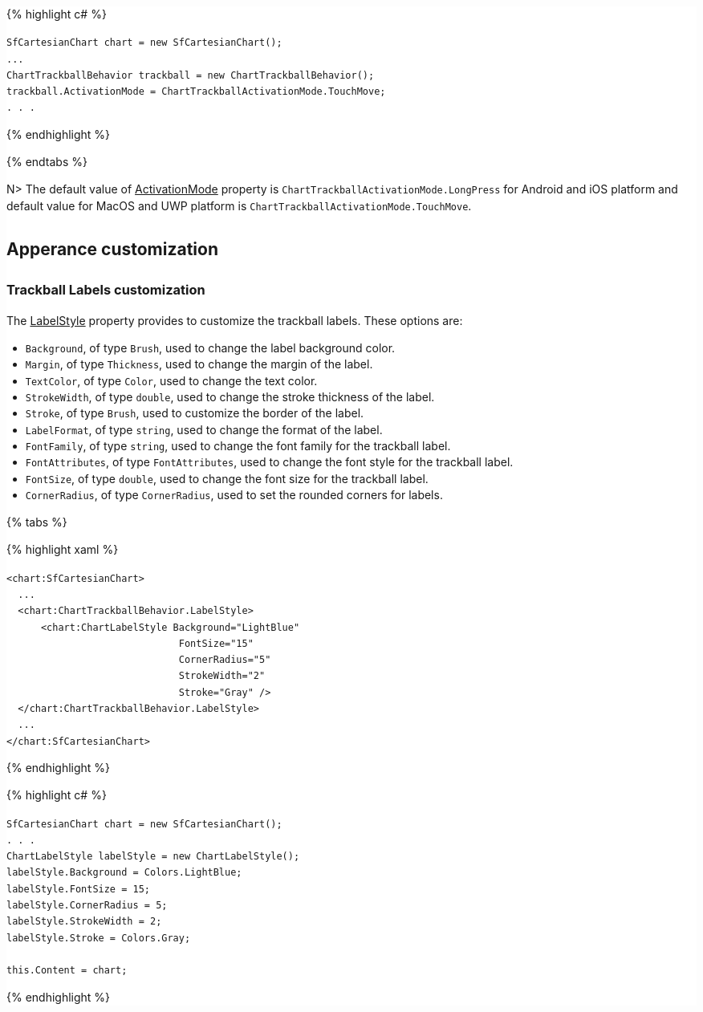 {% highlight c# %}

    SfCartesianChart chart = new SfCartesianChart();
    ...
    ChartTrackballBehavior trackball = new ChartTrackballBehavior();
    trackball.ActivationMode = ChartTrackballActivationMode.TouchMove;
    . . . 

{% endhighlight %}

{% endtabs %}

N> The default value of [ActivationMode]() property is `ChartTrackballActivationMode.LongPress` for Android and iOS platform and default value for MacOS and UWP platform is `ChartTrackballActivationMode.TouchMove`.

## Apperance customization

### Trackball Labels customization

The [LabelStyle](https://help.syncfusion.com/cr/maui/Syncfusion.Maui.Charts.ChartTrackballBehavior.html#Syncfusion_Maui_Charts_ChartTrackballBehavior_LabelStyle) property provides to customize the trackball labels. These options are:

* `Background`, of type `Brush`, used to change the label background color.
* `Margin`, of type `Thickness`, used to change the margin of the label.
* `TextColor`, of type `Color`, used to change the text color.
* `StrokeWidth`, of type `double`, used to change the stroke thickness of the label.
* `Stroke`, of type `Brush`, used to customize the border of the label.
* `LabelFormat`, of type `string`, used to change the format of the label.
* `FontFamily`, of type `string`, used to change the font family for the trackball label.
* `FontAttributes`, of type `FontAttributes`, used to change the font style for the trackball label.
* `FontSize`, of type `double`, used to change the font size for the trackball label.
* `CornerRadius`, of type `CornerRadius`, used to set the rounded corners for labels.


{% tabs %}

{% highlight xaml %}

    <chart:SfCartesianChart>
      ...
      <chart:ChartTrackballBehavior.LabelStyle>
          <chart:ChartLabelStyle Background="LightBlue"   
                                  FontSize="15" 
                                  CornerRadius="5"
                                  StrokeWidth="2" 
                                  Stroke="Gray" />
      </chart:ChartTrackballBehavior.LabelStyle>
      ...
    </chart:SfCartesianChart>

{% endhighlight %}

{% highlight c# %}

    SfCartesianChart chart = new SfCartesianChart();
    . . .
    ChartLabelStyle labelStyle = new ChartLabelStyle();
    labelStyle.Background = Colors.LightBlue;
    labelStyle.FontSize = 15;
    labelStyle.CornerRadius = 5;
    labelStyle.StrokeWidth = 2;
    labelStyle.Stroke = Colors.Gray;

    this.Content = chart;

{% endhighlight %}
